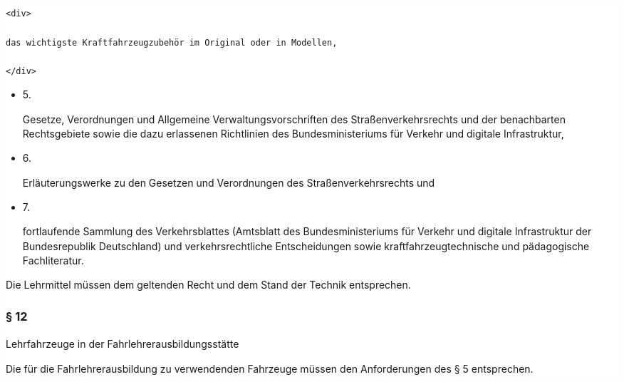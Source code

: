     <div>
    
    das wichtigste Kraftfahrzeugzubehör im Original oder in Modellen,
    
    </div>

  - 5\.
    
    <div>
    
    Gesetze, Verordnungen und Allgemeine Verwaltungsvorschriften des
    Straßenverkehrsrechts und der benachbarten Rechtsgebiete sowie die
    dazu erlassenen Richtlinien des Bundesministeriums für Verkehr und
    digitale Infrastruktur,
    
    </div>

  - 6\.
    
    <div>
    
    Erläuterungswerke zu den Gesetzen und Verordnungen des
    Straßenverkehrsrechts und
    
    </div>

  - 7\.
    
    <div>
    
    fortlaufende Sammlung des Verkehrsblattes (Amtsblatt des
    Bundesministeriums für Verkehr und digitale Infrastruktur der
    Bundesrepublik Deutschland) und verkehrsrechtliche Entscheidungen
    sowie kraftfahrzeugtechnische und pädagogische Fachliteratur.
    
    </div>

Die Lehrmittel müssen dem geltenden Recht und dem Stand der Technik
entsprechen.

</div>

</div>

</div>

</div>

<span id="BJNR000210018BJNE001300000.html"></span>

### § 12  
Lehrfahrzeuge in der Fahrlehrerausbildungsstätte

<div>

<div class="jnhtml">

<div>

<div class="jurAbsatz">

Die für die Fahrlehrerausbildung zu verwendenden Fahrzeuge müssen den
Anforderungen des § 5 entsprechen.
